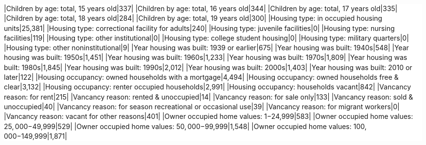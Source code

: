 |Children by age: total, 15 years old|337|
|Children by age: total, 16 years old|344|
|Children by age: total, 17 years old|335|
|Children by age: total, 18 years old|284|
|Children by age: total, 19 years old|300|
|Housing type: in occupied housing units|25,381|
|Housing type: correctional facility for adults|240|
|Housing type: juvenile facilities|0|
|Housing type: nursing facilities|119|
|Housing type: other institutional|0|
|Housing type: college student housing|0|
|Housing type: military quarters|0|
|Housing type: other noninstitutional|9|
|Year housing was built: 1939 or earlier|675|
|Year housing was built: 1940s|548|
|Year housing was built: 1950s|1,451|
|Year housing was built: 1960s|1,233|
|Year housing was built: 1970s|1,809|
|Year housing was built: 1980s|1,845|
|Year housing was built: 1990s|2,012|
|Year housing was built: 2000s|1,403|
|Year housing was built: 2010 or later|122|
|Housing occupancy: owned households with a mortgage|4,494|
|Housing occupancy: owned households free & clear|3,132|
|Housing occupancy: renter occupied households|2,991|
|Housing occupancy: households vacant|842|
|Vancancy reason: for rent|215|
|Vancancy reason: rented & unoccupied|14|
|Vancancy reason: for sale only|133|
|Vancancy reason: sold & unoccupied|40|
|Vancancy reason: for season recreational or occasional use|39|
|Vancancy reason: for migrant workers|0|
|Vancancy reason: vacant for other reasons|401|
|Owner occupied home values: $1-$24,999|583|
|Owner occupied home values: $25,000-$49,999|529|
|Owner occupied home values: $50,000-$99,999|1,548|
|Owner occupied home values: $100,000-$149,999|1,871|